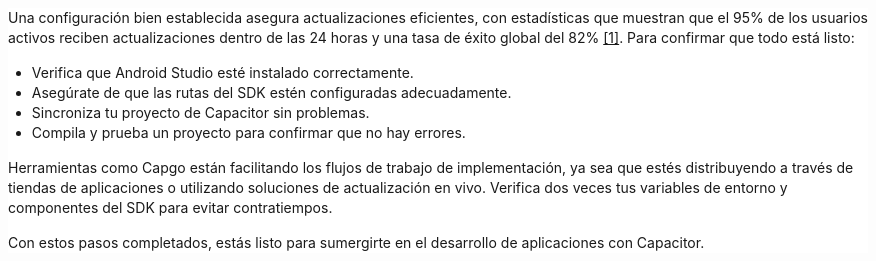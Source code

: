 Una configuración bien establecida asegura actualizaciones eficientes, con estadísticas que muestran que el 95% de los usuarios activos reciben actualizaciones dentro de las 24 horas y una tasa de éxito global del 82% [\[1\]](https://capgo.app/). Para confirmar que todo está listo:

-   Verifica que Android Studio esté instalado correctamente.
-   Asegúrate de que las rutas del SDK estén configuradas adecuadamente.
-   Sincroniza tu proyecto de Capacitor sin problemas.
-   Compila y prueba un proyecto para confirmar que no hay errores.

Herramientas como Capgo están facilitando los flujos de trabajo de implementación, ya sea que estés distribuyendo a través de tiendas de aplicaciones o utilizando soluciones de actualización en vivo. Verifica dos veces tus variables de entorno y componentes del SDK para evitar contratiempos.

Con estos pasos completados, estás listo para sumergirte en el desarrollo de aplicaciones con Capacitor.
